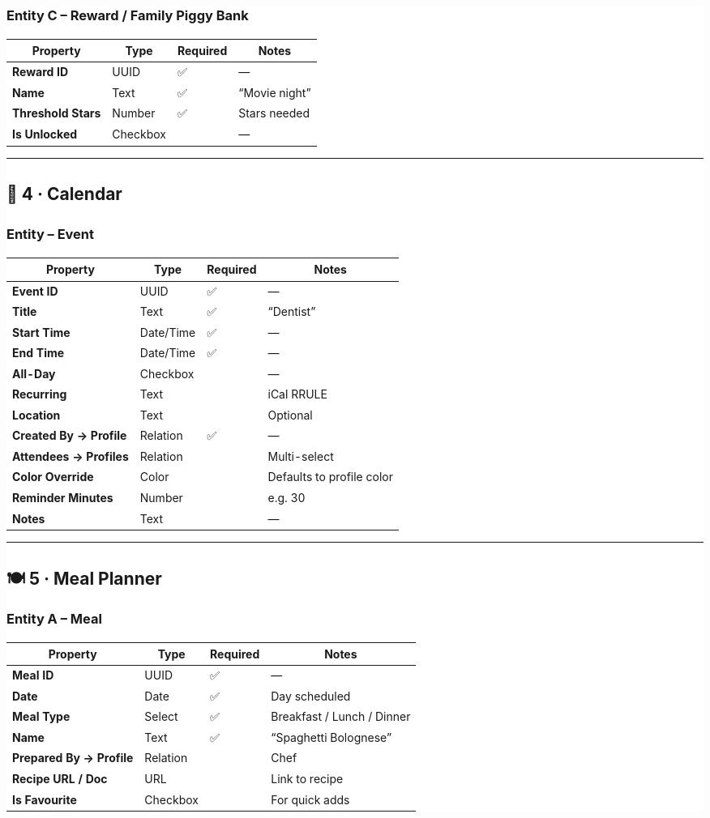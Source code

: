 ### Entity C – Reward / Family Piggy Bank

| Property | Type | Required | Notes |
| --- | --- | --- | --- |
| **Reward ID** | UUID | ✅ | — |
| **Name** | Text | ✅ | “Movie night” |
| **Threshold Stars** | Number | ✅ | Stars needed |
| **Is Unlocked** | Checkbox |  | — |

---

## 📅 4 · Calendar

### Entity – Event

| Property | Type | Required | Notes |
| --- | --- | --- | --- |
| **Event ID** | UUID | ✅ | — |
| **Title** | Text | ✅ | “Dentist” |
| **Start Time** | Date/Time | ✅ | — |
| **End Time** | Date/Time | ✅ | — |
| **All-Day** | Checkbox |  | — |
| **Recurring** | Text |  | iCal RRULE |
| **Location** | Text |  | Optional |
| **Created By → Profile** | Relation | ✅ | — |
| **Attendees → Profiles** | Relation |  | Multi-select |
| **Color Override** | Color |  | Defaults to profile color |
| **Reminder Minutes** | Number |  | e.g. 30 |
| **Notes** | Text |  | — |

---

## 🍽️ 5 · Meal Planner

### Entity A – Meal

| Property | Type | Required | Notes |
| --- | --- | --- | --- |
| **Meal ID** | UUID | ✅ | — |
| **Date** | Date | ✅ | Day scheduled |
| **Meal Type** | Select | ✅ | Breakfast / Lunch / Dinner |
| **Name** | Text | ✅ | “Spaghetti Bolognese” |
| **Prepared By → Profile** | Relation |  | Chef |
| **Recipe URL / Doc** | URL |  | Link to recipe |
| **Is Favourite** | Checkbox |  | For quick adds |

